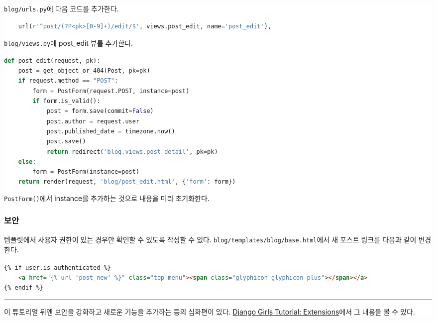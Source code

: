 `blog/urls.py`에 다음 코드를 추가한다.

```python
    url(r'^post/(?P<pk>[0-9]+)/edit/$', views.post_edit, name='post_edit'),
```

`blog/views.py`에 post_edit 뷰를 추가한다.

```python
def post_edit(request, pk):
    post = get_object_or_404(Post, pk=pk)
    if request.method == "POST":
        form = PostForm(request.POST, instance=post)
        if form.is_valid():
            post = form.save(commit=False)
            post.author = request.user
            post.published_date = timezone.now()
            post.save()
            return redirect('blog.views.post_detail', pk=pk)
    else:
        form = PostForm(instance=post)
    return render(request, 'blog/post_edit.html', {'form': form})
```

`PostForm()`에서 instance를 추가하는 것으로 내용을 미리 초기화한다.

### 보안

템플릿에서 사용자 권한이 있는 경우만 확인할 수 있도록 작성할 수 있다. `blog/templates/blog/base.html`에서 새 포스트 링크를 다음과 같이 변경한다.

```html
{% if user.is_authenticated %}
    <a href="{% url 'post_new' %}" class="top-menu"><span class="glyphicon glyphicon-plus"></span></a>
{% endif %}
```

* * *

이 튜토리얼 뒤엔 보안을 강화하고 새로운 기능을 추가하는 등의 심화편이 있다. [Django Girls Tutorial: Extensions][6]에서 그 내용을 볼 수 있다.

 [1]: https://milooy.wordpress.com/2015/11/23/django-girls-%ED%8A%9C%ED%86%A0%EB%A6%AC%EC%96%BC-django%EB%A1%9C-%EB%B8%94%EB%A1%9C%EA%B7%B8-%EB%A7%8C%EB%93%A4%EA%B8%B0/
 [2]: http://tutorial.djangogirls.org/ko/
 [3]: https://docs.djangoproject.com/en/1.8/ref/models/fields/#field-types
 [4]: https://www.pythonanywhere.com/
 [5]: https://docs.djangoproject.com/en/1.8/ref/models/querysets/
 [6]: https://www.gitbook.com/book/djangogirls/django-girls-tutorial-extensions/details